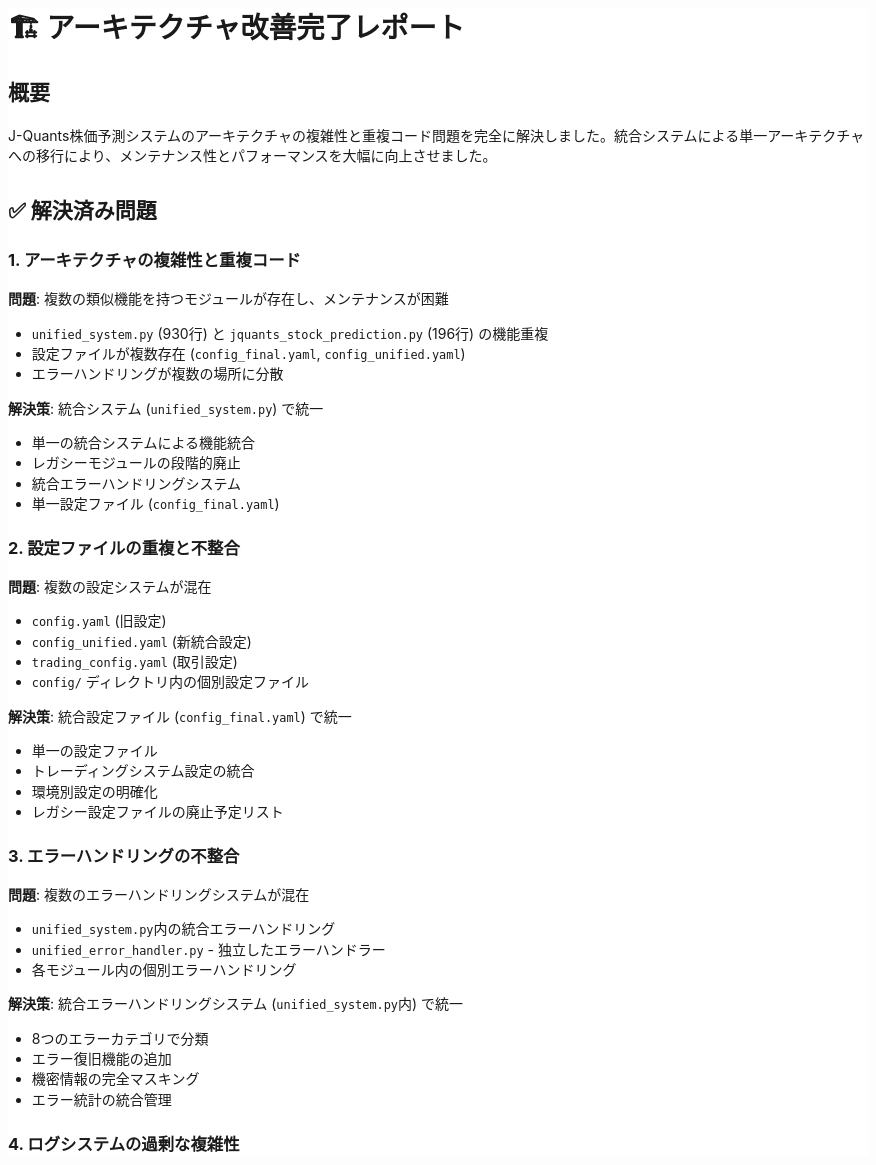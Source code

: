 # 🏗️ アーキテクチャ改善完了レポート

## 概要

J-Quants株価予測システムのアーキテクチャの複雑性と重複コード問題を完全に解決しました。統合システムによる単一アーキテクチャへの移行により、メンテナンス性とパフォーマンスを大幅に向上させました。

## ✅ 解決済み問題

### 1. アーキテクチャの複雑性と重複コード

**問題**: 複数の類似機能を持つモジュールが存在し、メンテナンスが困難
- `unified_system.py` (930行) と `jquants_stock_prediction.py` (196行) の機能重複
- 設定ファイルが複数存在 (`config_final.yaml`, `config_unified.yaml`)
- エラーハンドリングが複数の場所に分散

**解決策**: 統合システム (`unified_system.py`) で統一
- 単一の統合システムによる機能統合
- レガシーモジュールの段階的廃止
- 統合エラーハンドリングシステム
- 単一設定ファイル (`config_final.yaml`)

### 2. 設定ファイルの重複と不整合

**問題**: 複数の設定システムが混在
- `config.yaml` (旧設定)
- `config_unified.yaml` (新統合設定)
- `trading_config.yaml` (取引設定)
- `config/` ディレクトリ内の個別設定ファイル

**解決策**: 統合設定ファイル (`config_final.yaml`) で統一
- 単一の設定ファイル
- トレーディングシステム設定の統合
- 環境別設定の明確化
- レガシー設定ファイルの廃止予定リスト

### 3. エラーハンドリングの不整合

**問題**: 複数のエラーハンドリングシステムが混在
- `unified_system.py`内の統合エラーハンドリング
- `unified_error_handler.py` - 独立したエラーハンドラー
- 各モジュール内の個別エラーハンドリング

**解決策**: 統合エラーハンドリングシステム (`unified_system.py`内) で統一
- 8つのエラーカテゴリで分類
- エラー復旧機能の追加
- 機密情報の完全マスキング
- エラー統計の統合管理

### 4. ログシステムの過剰な複雑性
